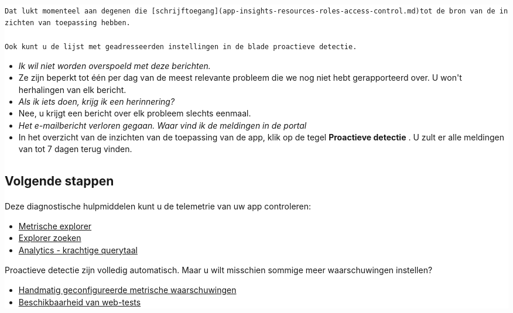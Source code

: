     Dat lukt momenteel aan degenen die [schrijftoegang](app-insights-resources-roles-access-control.md)tot de bron van de inzichten van toepassing hebben.

    Ook kunt u de lijst met geadresseerden instellingen in de blade proactieve detectie.
* *Ik wil niet worden overspoeld met deze berichten.*
 * Ze zijn beperkt tot één per dag van de meest relevante probleem die we nog niet hebt gerapporteerd over. U won't herhalingen van elk bericht.
* *Als ik iets doen, krijg ik een herinnering?*
 * Nee, u krijgt een bericht over elk probleem slechts eenmaal. 
* *Het e-mailbericht verloren gegaan. Waar vind ik de meldingen in de portal*
 * In het overzicht van de inzichten van de toepassing van de app, klik op de tegel **Proactieve detectie** . U zult er alle meldingen van tot 7 dagen terug vinden.


## <a name="next-steps"></a>Volgende stappen

Deze diagnostische hulpmiddelen kunt u de telemetrie van uw app controleren:

* [Metrische explorer](app-insights-metrics-explorer.md)
* [Explorer zoeken](app-insights-diagnostic-search.md)
* [Analytics - krachtige querytaal](app-insights-analytics-tour.md)

Proactieve detectie zijn volledig automatisch. Maar u wilt misschien sommige meer waarschuwingen instellen?

* [Handmatig geconfigureerde metrische waarschuwingen](app-insights-alerts.md)
* [Beschikbaarheid van web-tests](app-insights-monitor-web-app-availability.md) 

